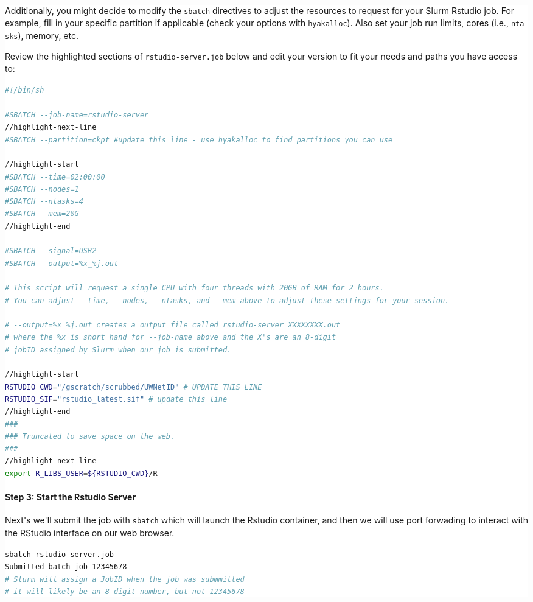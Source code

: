 Additionally, you might decide to modify the `sbatch` directives to adjust the resources to request for your Slurm Rstudio job. For example, fill in your specific partition if applicable (check your options with `hyakalloc`). Also set your job run limits, cores (i.e., `ntasks`), memory, etc.

Review the highlighted sections of `rstudio-server.job` below and edit your version to fit your needs and paths you have access to:

```bash title= rstudio-server.job
#!/bin/sh

#SBATCH --job-name=rstudio-server
//highlight-next-line
#SBATCH --partition=ckpt #update this line - use hyakalloc to find partitions you can use

//highlight-start
#SBATCH --time=02:00:00
#SBATCH --nodes=1
#SBATCH --ntasks=4
#SBATCH --mem=20G
//highlight-end

#SBATCH --signal=USR2
#SBATCH --output=%x_%j.out

# This script will request a single CPU with four threads with 20GB of RAM for 2 hours. 
# You can adjust --time, --nodes, --ntasks, and --mem above to adjust these settings for your session.

# --output=%x_%j.out creates a output file called rstudio-server_XXXXXXXX.out 
# where the %x is short hand for --job-name above and the X's are an 8-digit 
# jobID assigned by Slurm when our job is submitted.

//highlight-start
RSTUDIO_CWD="/gscratch/scrubbed/UWNetID" # UPDATE THIS LINE
RSTUDIO_SIF="rstudio_latest.sif" # update this line
//highlight-end
###
### Truncated to save space on the web.
###
//highlight-next-line
export R_LIBS_USER=${RSTUDIO_CWD}/R
```


#### Step 3: Start the Rstudio Server

Next's we'll submit the job with `sbatch` which will launch the Rstudio container, and then we will use port forwading to interact with the RStudio interface on our web browser. 

```bash
sbatch rstudio-server.job
Submitted batch job 12345678
# Slurm will assign a JobID when the job was submmitted
# it will likely be an 8-digit number, but not 12345678
```
